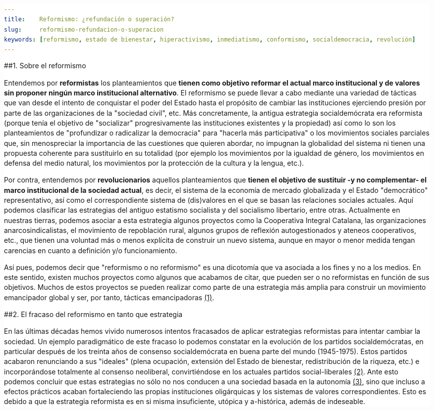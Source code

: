 ```yaml
---
title:    Reformismo: ¿refundación o superación?
slug:     reformismo-refundacion-o-superacion
keywords: [reformismo, estado de bienestar, hiperactivismo, inmediatismo, conformismo, socialdemocracia, revolución]
---
```


##1. Sobre el reformismo

Entendemos por **reformistas** los planteamientos que **tienen como objetivo reformar el actual marco institucional y de valores sin proponer ningún marco institucional alternativo**. El reformismo se puede llevar a cabo mediante una variedad de tácticas que van desde el intento de conquistar el poder del Estado hasta el propósito de cambiar las instituciones ejerciendo presión por parte de las organizaciones de la "sociedad civil", etc. Más concretamente, la antigua estrategia socialdemócrata era reformista (porque tenía el objetivo de "socializar" progresivamente las instituciones existentes y la propiedad) así como lo son los planteamientos de "profundizar o radicalizar la democracia" para "hacerla más participativa" o los movimientos sociales parciales que, sin menospreciar la importancia de las cuestiones que quieren abordar, no impugnan la globalidad del sistema ni tienen una propuesta coherente para sustituirlo en su totalidad (por ejemplo los movimientos por la igualdad de género, los movimientos en defensa del medio natural, los movimientos por la protección de la cultura y la lengua, etc.).

Por contra, entendemos por **revolucionarios** aquellos planteamientos que **tienen el objetivo de sustituir -y no complementar- el marco institucional de la sociedad actual**, es decir, el sistema de la economía de mercado globalizada y el Estado "democrático" representativo, así como el correspondiente sistema de (dis)valores en el que se basan las relaciones sociales actuales. Aquí podemos clasificar las estrategias del antiguo estatismo socialista y del socialismo libertario, entre otras. Actualmente en nuestras tierras, podemos asociar a esta estrategia algunos proyectos como la Cooperativa Integral Catalana, las organizaciones anarcosindicalistas, el movimiento de repoblación rural, algunos grupos de reflexión autogestionados y ateneos cooperativos, etc., que tienen una voluntad más o menos explícita de construir un nuevo sistema, aunque en mayor o menor medida tengan carencias en cuanto a definición y/o funcionamiento.

Así pues, podemos decir que "reformismo o no reformismo" es una dicotomía que va asociada a los fines y no a los medios. En este sentido, existen muchos proyectos como algunos que acabamos de citar, que pueden ser o no reformistas en función de sus objetivos. Muchos de estos proyectos se pueden realizar como parte de una estrategia más amplia para construir un movimiento emancipador global y ser, por tanto, tácticas emancipadoras <a id="note-1-num" href="#note-1">(1)</a>. 

##2. El fracaso del reformismo en tanto que estrategia

En las últimas décadas hemos vivido numerosos intentos fracasados de aplicar estrategias reformistas para intentar cambiar la sociedad. Un ejemplo paradigmático de este fracaso lo podemos constatar en la evolución de los partidos socialdemócratas, en particular después de los treinta años de consenso socialdemócrata en buena parte del mundo (1945-1975). Estos partidos acabaron renunciando a sus "ideales" (plena ocupación, extensión del Estado de bienestar, redistribución de la riqueza, etc.) e incorporándose totalmente al consenso neoliberal, convirtiéndose en los actuales partidos social-liberales <a id="note-2-num" href="#note-2">(2)</a>. Ante esto podemos concluir que estas estrategias no sólo no nos conducen a una sociedad basada en la autonomía <a id="note-3-num" href="#note-3">(3)</a>, sino que incluso a efectos prácticos acaban fortaleciendo las propias instituciones oligárquicas y los sistemas de valores correspondientes. Esto es debido a que la estrategia reformista es en si misma insuficiente, utópica y a-histórica, además de indeseable.
